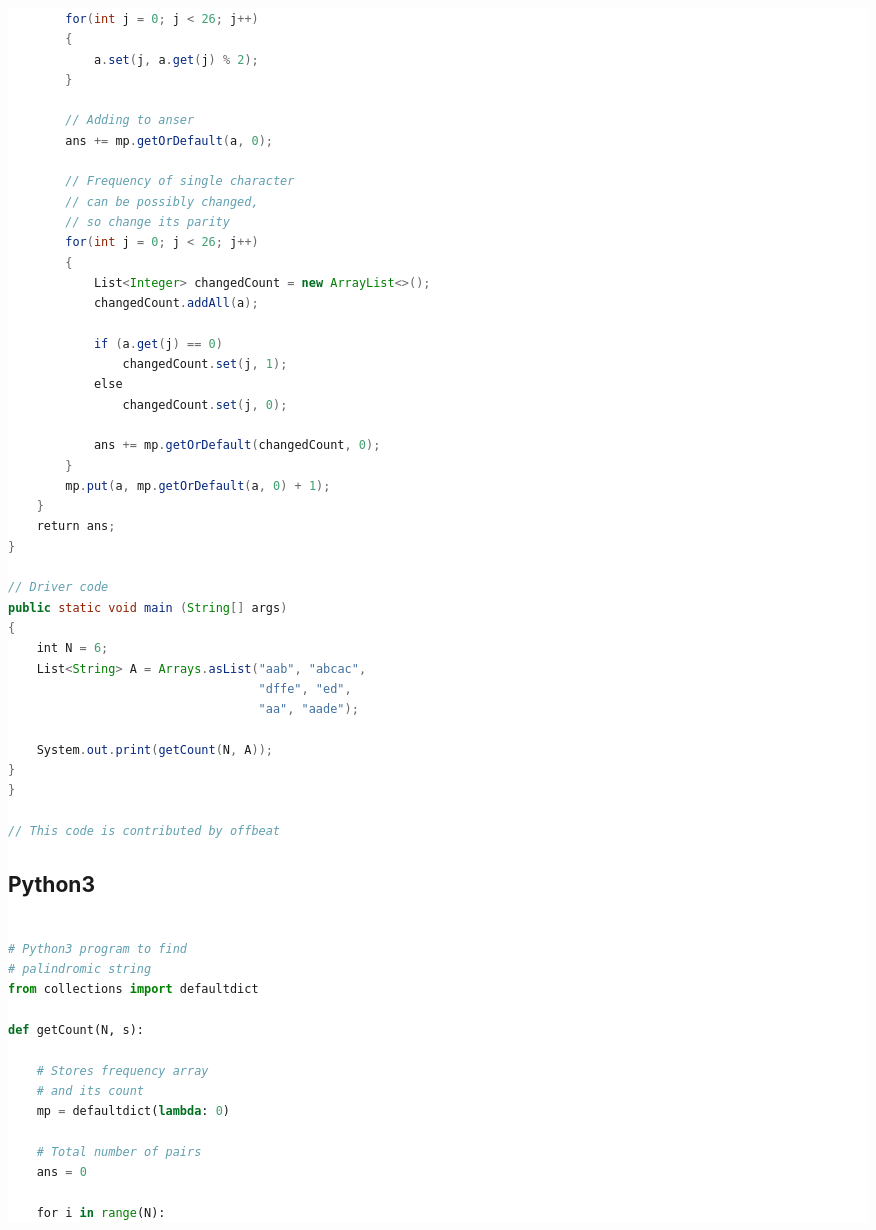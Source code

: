 ```java
        for(int j = 0; j < 26; j++) 
        {  
            a.set(j, a.get(j) % 2); 
        }  

        // Adding to anser  
        ans += mp.getOrDefault(a, 0);  

        // Frequency of single character  
        // can be possibly changed,  
        // so change its parity  
        for(int j = 0; j < 26; j++)  
        {  
            List<Integer> changedCount = new ArrayList<>(); 
            changedCount.addAll(a); 

            if (a.get(j) == 0)  
                changedCount.set(j, 1);  
            else
                changedCount.set(j, 0);  

            ans += mp.getOrDefault(changedCount, 0);  
        }  
        mp.put(a, mp.getOrDefault(a, 0) + 1); 
    }  
    return ans;  
} 

// Driver code 
public static void main (String[] args) 
{ 
    int N = 6;  
    List<String> A = Arrays.asList("aab", "abcac", 
                                   "dffe", "ed",  
                                   "aa", "aade");  

    System.out.print(getCount(N, A));  
} 
} 

// This code is contributed by offbeat

```

## Python3

```py

# Python3 program to find  
# palindromic string  
from collections import defaultdict  

def getCount(N, s):  

    # Stores frequency array  
    # and its count  
    mp = defaultdict(lambda: 0)  

    # Total number of pairs  
    ans = 0

    for i in range(N):  

```